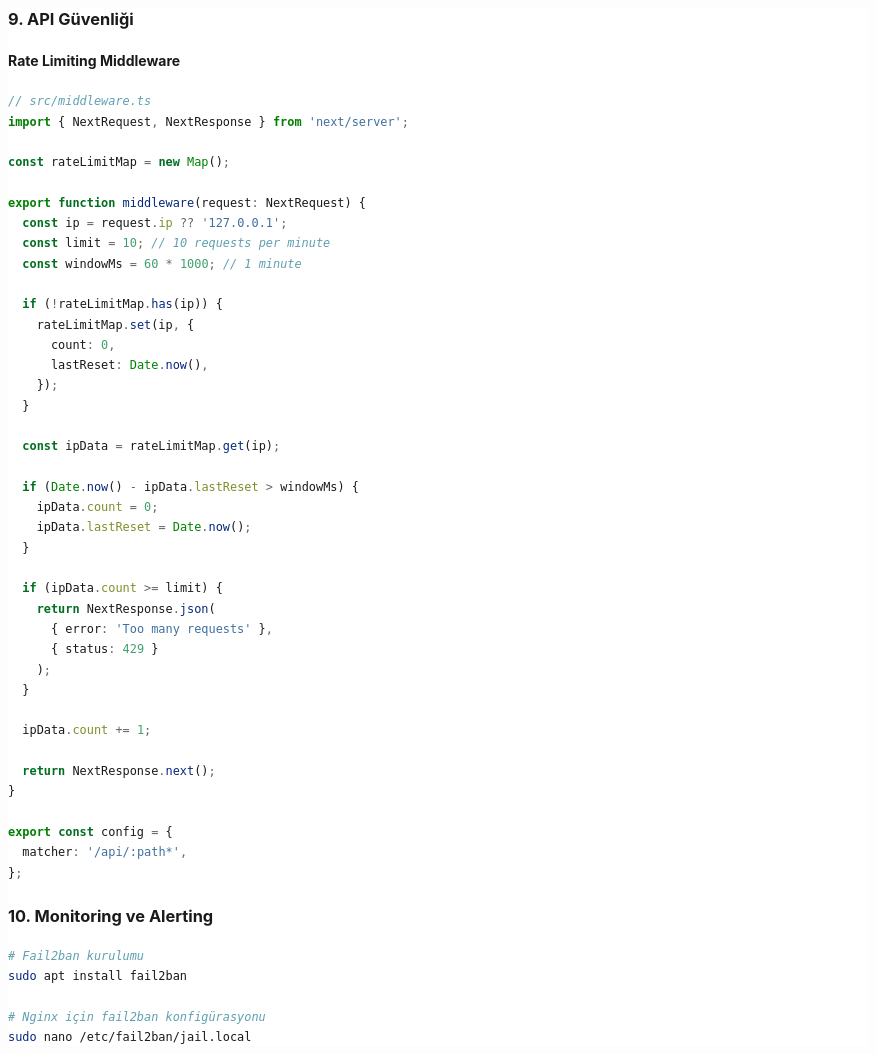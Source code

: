 ### 9. API Güvenliği

#### Rate Limiting Middleware
```typescript
// src/middleware.ts
import { NextRequest, NextResponse } from 'next/server';

const rateLimitMap = new Map();

export function middleware(request: NextRequest) {
  const ip = request.ip ?? '127.0.0.1';
  const limit = 10; // 10 requests per minute
  const windowMs = 60 * 1000; // 1 minute

  if (!rateLimitMap.has(ip)) {
    rateLimitMap.set(ip, {
      count: 0,
      lastReset: Date.now(),
    });
  }

  const ipData = rateLimitMap.get(ip);

  if (Date.now() - ipData.lastReset > windowMs) {
    ipData.count = 0;
    ipData.lastReset = Date.now();
  }

  if (ipData.count >= limit) {
    return NextResponse.json(
      { error: 'Too many requests' },
      { status: 429 }
    );
  }

  ipData.count += 1;

  return NextResponse.next();
}

export const config = {
  matcher: '/api/:path*',
};
```

### 10. Monitoring ve Alerting

```bash
# Fail2ban kurulumu
sudo apt install fail2ban

# Nginx için fail2ban konfigürasyonu
sudo nano /etc/fail2ban/jail.local
```
